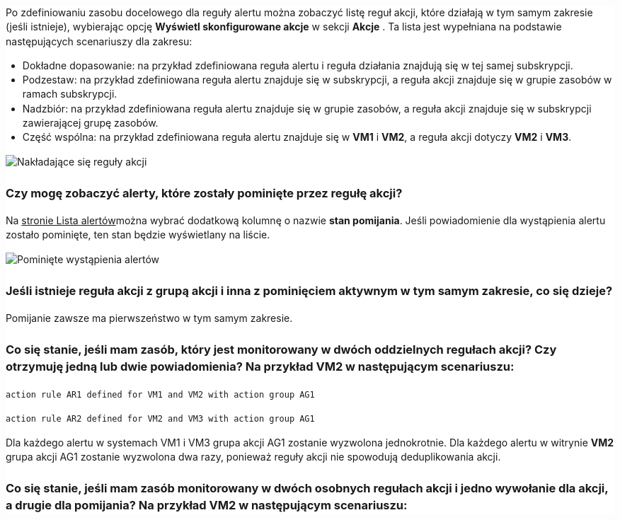 Po zdefiniowaniu zasobu docelowego dla reguły alertu można zobaczyć listę reguł akcji, które działają w tym samym zakresie (jeśli istnieje), wybierając opcję **Wyświetl skonfigurowane akcje** w sekcji **Akcje** . Ta lista jest wypełniana na podstawie następujących scenariuszy dla zakresu:

* Dokładne dopasowanie: na przykład zdefiniowana reguła alertu i reguła działania znajdują się w tej samej subskrypcji.
* Podzestaw: na przykład zdefiniowana reguła alertu znajduje się w subskrypcji, a reguła akcji znajduje się w grupie zasobów w ramach subskrypcji.
* Nadzbiór: na przykład zdefiniowana reguła alertu znajduje się w grupie zasobów, a reguła akcji znajduje się w subskrypcji zawierającej grupę zasobów.
* Część wspólna: na przykład zdefiniowana reguła alertu znajduje się w **VM1** i **VM2**, a reguła akcji dotyczy **VM2** i **VM3**.

![Nakładające się reguły akcji](media/alerts-action-rules/action-rules-alert-rule-overlapping.png)

### <a name="can-i-see-the-alerts-that-have-been-suppressed-by-an-action-rule"></a>Czy mogę zobaczyć alerty, które zostały pominięte przez regułę akcji?

Na [stronie Lista alertów](./alerts-managing-alert-instances.md)można wybrać dodatkową kolumnę o nazwie **stan pomijania**. Jeśli powiadomienie dla wystąpienia alertu zostało pominięte, ten stan będzie wyświetlany na liście.

![Pominięte wystąpienia alertów](media/alerts-action-rules/action-rules-suppressed-alerts.png)

### <a name="if-theres-an-action-rule-with-an-action-group-and-another-with-suppression-active-on-the-same-scope-what-happens"></a>Jeśli istnieje reguła akcji z grupą akcji i inna z pominięciem aktywnym w tym samym zakresie, co się dzieje?

Pomijanie zawsze ma pierwszeństwo w tym samym zakresie.

### <a name="what-happens-if-i-have-a-resource-thats-monitored-in-two-separate-action-rules-do-i-get-one-or-two-notifications-for-example-vm2-in-the-following-scenario"></a>Co się stanie, jeśli mam zasób, który jest monitorowany w dwóch oddzielnych regułach akcji? Czy otrzymuję jedną lub dwie powiadomienia? Na przykład **VM2** w następującym scenariuszu:

   `action rule AR1 defined for VM1 and VM2 with action group AG1`

   `action rule AR2 defined for VM2 and VM3 with action group AG1`

Dla każdego alertu w systemach VM1 i VM3 grupa akcji AG1 zostanie wyzwolona jednokrotnie. Dla każdego alertu w witrynie **VM2** grupa akcji AG1 zostanie wyzwolona dwa razy, ponieważ reguły akcji nie spowodują deduplikowania akcji.

### <a name="what-happens-if-i-have-a-resource-monitored-in-two-separate-action-rules-and-one-calls-for-action-while-another-for-suppression-for-example-vm2-in-the-following-scenario"></a>Co się stanie, jeśli mam zasób monitorowany w dwóch osobnych regułach akcji i jedno wywołanie dla akcji, a drugie dla pomijania? Na przykład **VM2** w następującym scenariuszu:

